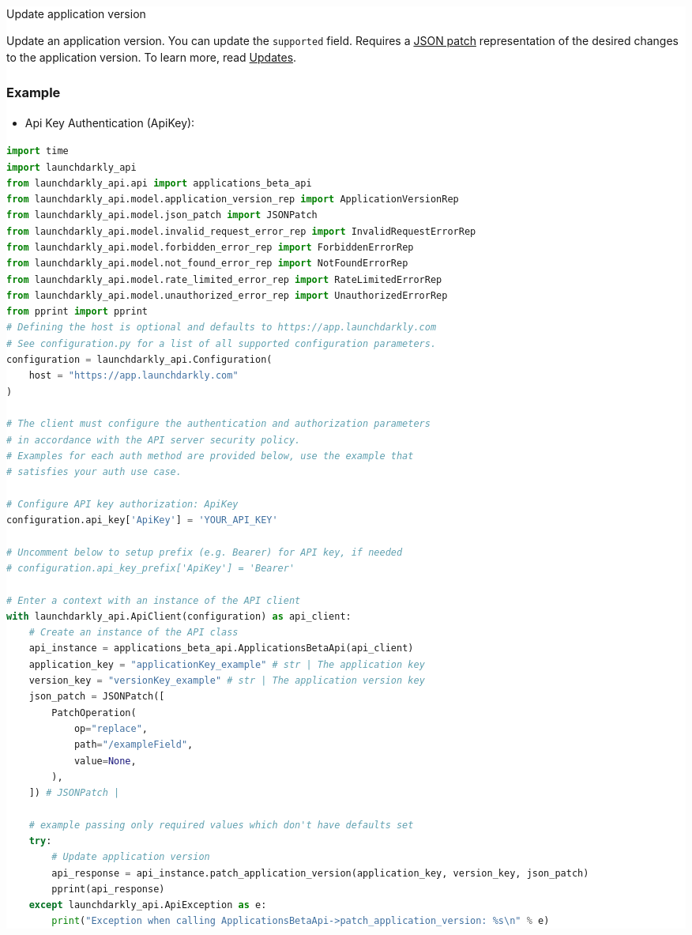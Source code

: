 Update application version

Update an application version. You can update the `supported` field. Requires a [JSON patch](https://datatracker.ietf.org/doc/html/rfc6902) representation of the desired changes to the application version. To learn more, read [Updates](/#section/Overview/Updates).

### Example

* Api Key Authentication (ApiKey):

```python
import time
import launchdarkly_api
from launchdarkly_api.api import applications_beta_api
from launchdarkly_api.model.application_version_rep import ApplicationVersionRep
from launchdarkly_api.model.json_patch import JSONPatch
from launchdarkly_api.model.invalid_request_error_rep import InvalidRequestErrorRep
from launchdarkly_api.model.forbidden_error_rep import ForbiddenErrorRep
from launchdarkly_api.model.not_found_error_rep import NotFoundErrorRep
from launchdarkly_api.model.rate_limited_error_rep import RateLimitedErrorRep
from launchdarkly_api.model.unauthorized_error_rep import UnauthorizedErrorRep
from pprint import pprint
# Defining the host is optional and defaults to https://app.launchdarkly.com
# See configuration.py for a list of all supported configuration parameters.
configuration = launchdarkly_api.Configuration(
    host = "https://app.launchdarkly.com"
)

# The client must configure the authentication and authorization parameters
# in accordance with the API server security policy.
# Examples for each auth method are provided below, use the example that
# satisfies your auth use case.

# Configure API key authorization: ApiKey
configuration.api_key['ApiKey'] = 'YOUR_API_KEY'

# Uncomment below to setup prefix (e.g. Bearer) for API key, if needed
# configuration.api_key_prefix['ApiKey'] = 'Bearer'

# Enter a context with an instance of the API client
with launchdarkly_api.ApiClient(configuration) as api_client:
    # Create an instance of the API class
    api_instance = applications_beta_api.ApplicationsBetaApi(api_client)
    application_key = "applicationKey_example" # str | The application key
    version_key = "versionKey_example" # str | The application version key
    json_patch = JSONPatch([
        PatchOperation(
            op="replace",
            path="/exampleField",
            value=None,
        ),
    ]) # JSONPatch | 

    # example passing only required values which don't have defaults set
    try:
        # Update application version
        api_response = api_instance.patch_application_version(application_key, version_key, json_patch)
        pprint(api_response)
    except launchdarkly_api.ApiException as e:
        print("Exception when calling ApplicationsBetaApi->patch_application_version: %s\n" % e)
```
